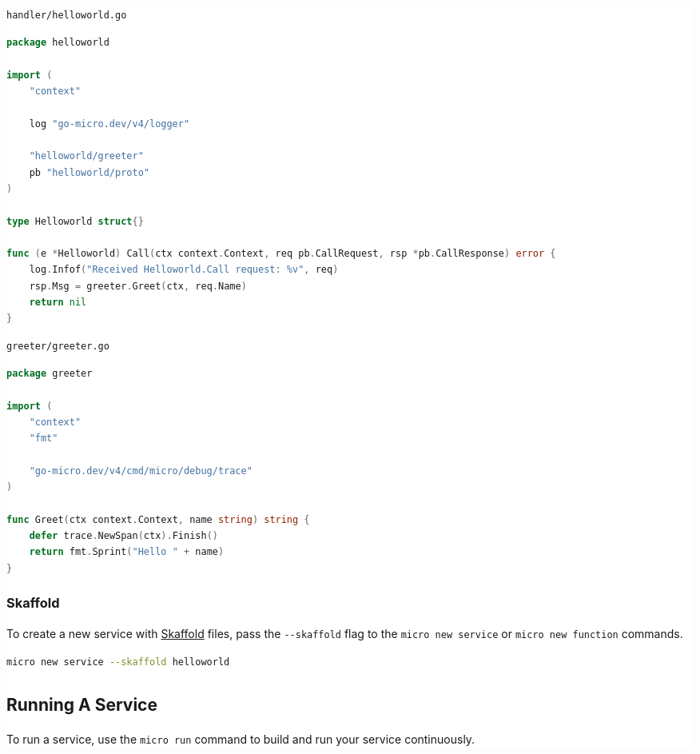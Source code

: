`handler/helloworld.go`

```go
package helloworld

import (
    "context"

    log "go-micro.dev/v4/logger"

    "helloworld/greeter"
    pb "helloworld/proto"
)

type Helloworld struct{}

func (e *Helloworld) Call(ctx context.Context, req pb.CallRequest, rsp *pb.CallResponse) error {
    log.Infof("Received Helloworld.Call request: %v", req)
    rsp.Msg = greeter.Greet(ctx, req.Name)
    return nil
}
```

`greeter/greeter.go`

```go
package greeter

import (
    "context"
    "fmt"

    "go-micro.dev/v4/cmd/micro/debug/trace"
)

func Greet(ctx context.Context, name string) string {
    defer trace.NewSpan(ctx).Finish()
    return fmt.Sprint("Hello " + name)
}
```

### Skaffold

To create a new service with [Skaffold][9] files, pass the `--skaffold` flag to
the `micro new service` or `micro new function` commands.

```bash
micro new service --skaffold helloworld
```

## Running A Service

To run a service, use the `micro run` command to build and run your service
continuously.


[1]: https://go-micro.dev
[2]: https://golang.org/dl/
[3]: https://golang.org/cmd/go/#hdr-Compile_and_install_packages_and_dependencies
[4]: https://grpc.io/docs/protoc-installation/
[5]: https://micro.mu/github.com/golang/protobuf/protoc-gen-go
[6]: https://go-micro.dev/tree/master/cmd/protoc-gen-micro
[7]: https://www.jaegertracing.io/
[8]: https://github.com/jaegertracing/jaeger-client-go#environment-variables
[9]: https://skaffold.dev/